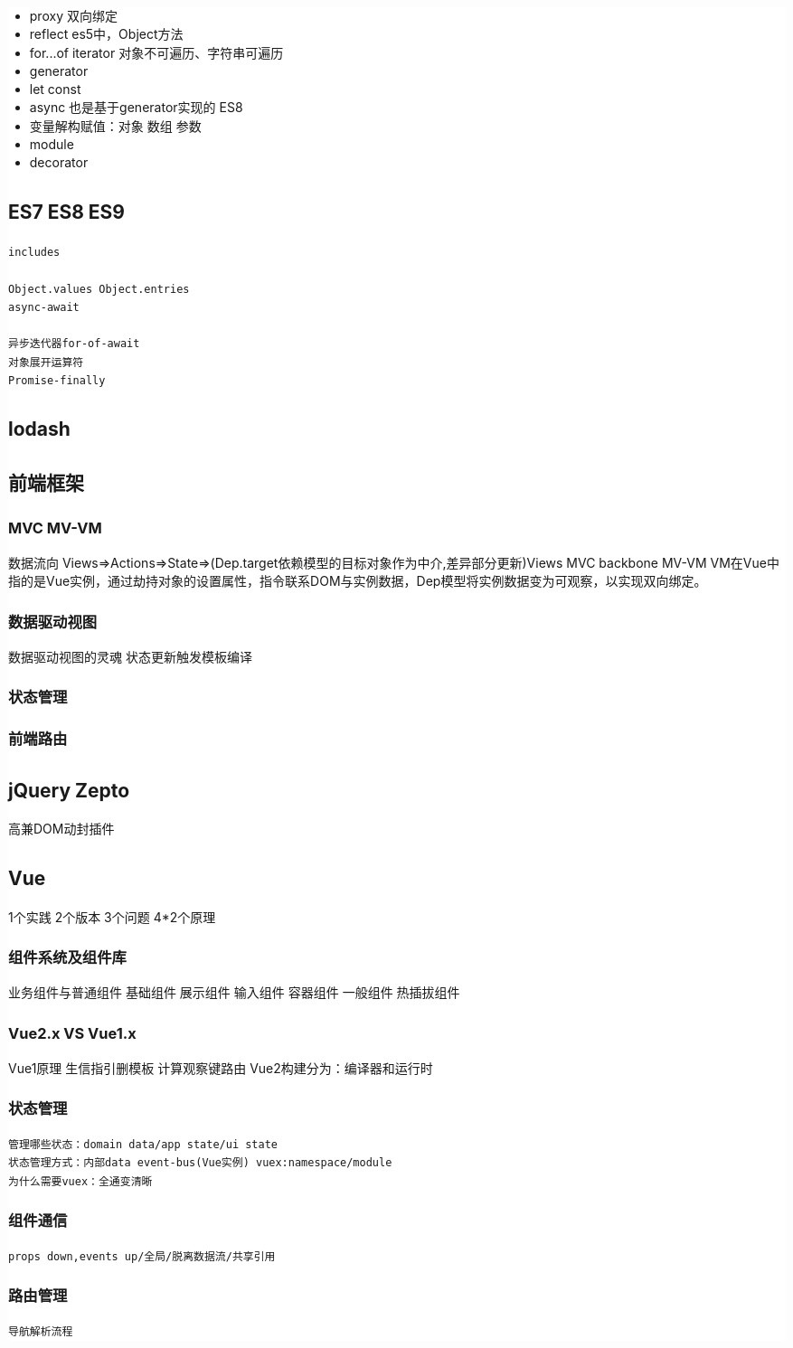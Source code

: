 -   proxy 双向绑定
-   reflect es5中，Object方法
-   for...of iterator 对象不可遍历、字符串可遍历
-   generator
-   let const
-   async 也是基于generator实现的  ES8
-   变量解构赋值：对象 数组 参数
-   module
-   decorator
## ES7 ES8 ES9 ##
    includes
    
    Object.values Object.entries
    async-await
    
    异步迭代器for-of-await
    对象展开运算符
    Promise-finally

## lodash ##
    

## 前端框架 ##
### MVC MV-VM ###
数据流向 Views=>Actions=>State=>(Dep.target依赖模型的目标对象作为中介,差异部分更新)Views
MVC backbone
MV-VM VM在Vue中指的是Vue实例，通过劫持对象的设置属性，指令联系DOM与实例数据，Dep模型将实例数据变为可观察，以实现双向绑定。
### 数据驱动视图 ###
数据驱动视图的灵魂
状态更新触发模板编译
### 状态管理 ###
### 前端路由 ###

## jQuery Zepto ##
高兼DOM动封插件


## Vue ##
1个实践 2个版本 3个问题 4*2个原理
### 组件系统及组件库 ###
业务组件与普通组件
基础组件 展示组件 输入组件 容器组件
一般组件 热插拔组件
### Vue2.x VS Vue1.x ###
Vue1原理
生信指引删模板 计算观察键路由
Vue2构建分为：编译器和运行时
### 状态管理 ###
    管理哪些状态：domain data/app state/ui state
    状态管理方式：内部data event-bus(Vue实例) vuex:namespace/module
    为什么需要vuex：全通变清晰
### 组件通信  ###
	props down,events up/全局/脱离数据流/共享引用
### 路由管理 ###
	导航解析流程